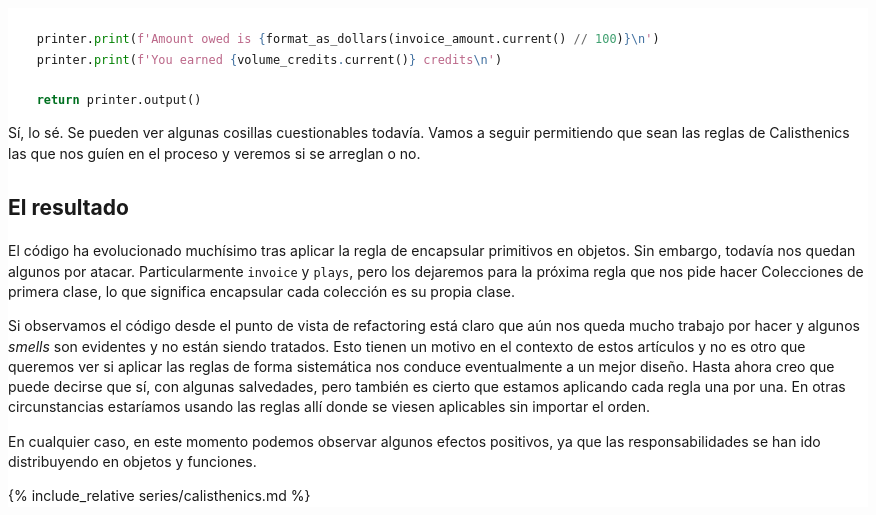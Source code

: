 ```python

    printer.print(f'Amount owed is {format_as_dollars(invoice_amount.current() // 100)}\n')
    printer.print(f'You earned {volume_credits.current()} credits\n')

    return printer.output()
```

Sí, lo sé. Se pueden ver algunas cosillas cuestionables todavía. Vamos a seguir permitiendo que sean las reglas de Calisthenics las que nos guíen en el proceso y veremos si se arreglan o no.

## El resultado

El código ha evolucionado muchísimo tras aplicar la regla de encapsular primitivos en objetos. Sin embargo, todavía nos quedan algunos por atacar. Particularmente `invoice` y `plays`, pero los dejaremos para la próxima regla que nos pide hacer Colecciones de primera clase, lo que significa encapsular cada colección es su propia clase.

Si observamos el código desde el punto de vista de refactoring está claro que aún nos queda mucho trabajo por hacer y algunos _smells_ son evidentes y no están siendo tratados. Esto tienen un motivo en el contexto de estos artículos y no es otro que queremos ver si aplicar las reglas de forma sistemática nos conduce eventualmente a un mejor diseño. Hasta ahora creo que puede decirse que sí, con algunas salvedades, pero también es cierto que estamos aplicando cada regla una por una. En otras circunstancias estaríamos usando las reglas allí donde se viesen aplicables sin importar el orden.

En cualquier caso, en este momento podemos observar algunos efectos positivos, ya que las responsabilidades se han ido distribuyendo en objetos y funciones.

{% include_relative series/calisthenics.md %}
